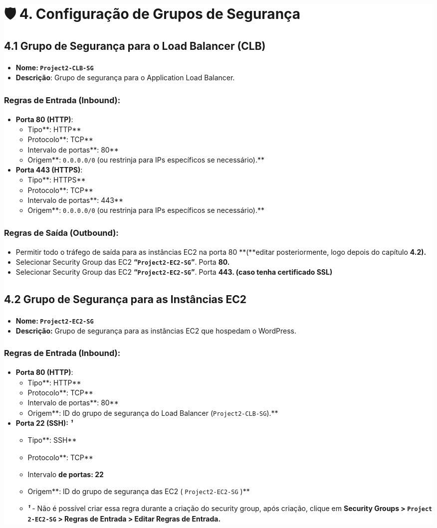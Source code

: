 
# 🛡️ 4. Configuração de Grupos de Segurança <a id="configuracao-de-grupos-de-seguranca"></a>

## **4.1 Grupo de Segurança para o Load Balancer (CLB)**

- **Nome: `Project2-CLB-SG`**
- **Descrição**: Grupo de segurança para o Application Load Balancer.

### **Regras de Entrada (Inbound)**:

- **Porta 80 (HTTP)**:
    - Tipo**: HTTP**
    - Protocolo**: TCP**
    - Intervalo de portas**: 80**
    - Origem**: `0.0.0.0/0` (ou restrinja para IPs específicos se necessário).**
- **Porta 443 (HTTPS)**:
    - Tipo**: HTTPS**
    - Protocolo**: TCP**
    - Intervalo de portas**: 443**
    - Origem**: `0.0.0.0/0` (ou restrinja para IPs específicos se necessário).**

### **Regras de Saída (Outbound)**:

- Permitir todo o tráfego de saída para as instâncias EC2 na porta 80 **(**editar posteriormente, logo depois do capítulo **4.2).**
- Selecionar Security Group das EC2 **“`Project2-EC2-SG`”**. Porta **80.**
- Selecionar Security Group das EC2 **“`Project2-EC2-SG`”**. Porta **443. (caso tenha certificado SSL)**

## **4.2 Grupo de Segurança para as Instâncias EC2**

- **Nome: `Project2-EC2-SG`**
- **Descrição:** Grupo de segurança para as instâncias EC2 que hospedam o WordPress.

### **Regras de Entrada (Inbound)**:

- **Porta 80 (HTTP)**:
    - Tipo**: HTTP**
    - Protocolo**: TCP**
    - Intervalo de portas**: 80**
    - Origem**: ID do grupo de segurança do Load Balancer (`Project2-CLB-SG`).**
- **Porta 22 (SSH):** ***¹***
    - Tipo**: SSH**
    - Protocolo**: TCP**
    - Intervalo **de portas: 22**
    - Origem**: ID do grupo de segurança das EC2 ( `Project2-EC2-SG` )**
    
    - ***¹***  - Não é possível criar essa regra durante a criação do security group, após criação, clique em **Security Groups > `Project2-EC2-SG` > Regras de Entrada > Editar Regras de Entrada.**
